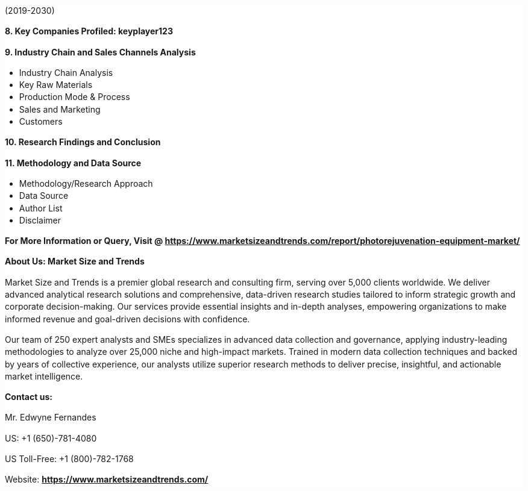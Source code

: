 (2019-2030)</li></ul><p><strong>8. Key Companies Profiled: keyplayer123</strong></p><p><strong>9. Industry Chain and Sales Channels Analysis</strong></p><ul><li>Industry Chain Analysis</li><li>Key Raw Materials</li><li>Production Mode &amp; Process</li><li>Sales and Marketing</li><li>Customers</li></ul><p><strong>10. Research Findings and Conclusion</strong></p><p><strong>11. Methodology and Data Source</strong></p><ul><li>Methodology/Research Approach</li><li>Data Source</li><li>Author List</li><li>Disclaimer</li></ul></p><p><strong>For More Information or Query, Visit @ <a href="https://www.marketsizeandtrends.com/report/photorejuvenation-equipment-market/">https://www.marketsizeandtrends.com/report/photorejuvenation-equipment-market/</a></strong></p><p><strong>About Us: Market Size and Trends</strong></p><p>Market Size and Trends is a premier global research and consulting firm, serving over 5,000 clients worldwide. We deliver advanced analytical research solutions and comprehensive, data-driven research studies tailored to inform strategic growth and corporate decision-making. Our services provide essential insights and in-depth analyses, empowering organizations to make informed revenue and goal-driven decisions with confidence.</p><p>Our team of 250 expert analysts and SMEs specializes in advanced data collection and governance, applying industry-leading methodologies to analyze over 25,000 niche and high-impact markets. Trained in modern data collection techniques and backed by years of collective experience, our analysts utilize superior research methods to deliver precise, insightful, and actionable market intelligence.</p><p><strong>Contact us:</strong></p><p>Mr. Edwyne Fernandes</p><p>US: +1 (650)-781-4080</p><p>US Toll-Free: +1 (800)-782-1768</p><p>Website: <strong><a href="https://www.marketsizeandtrends.com/">https://www.marketsizeandtrends.com/</a></strong></p>
